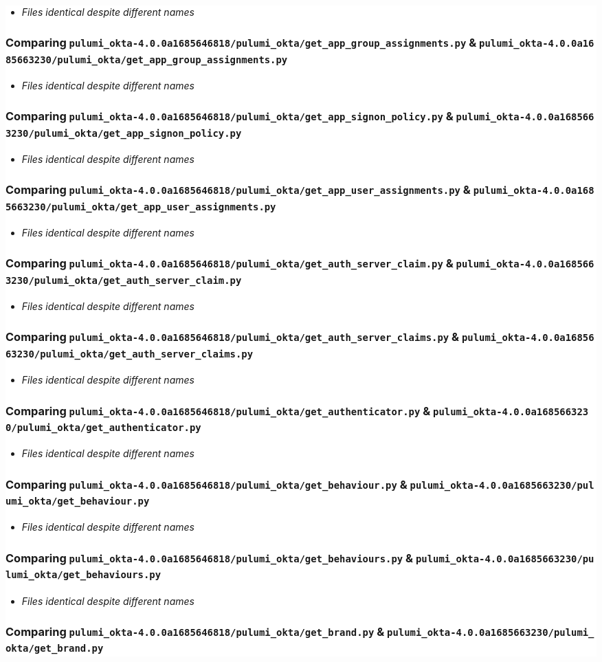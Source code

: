  * *Files identical despite different names*

### Comparing `pulumi_okta-4.0.0a1685646818/pulumi_okta/get_app_group_assignments.py` & `pulumi_okta-4.0.0a1685663230/pulumi_okta/get_app_group_assignments.py`

 * *Files identical despite different names*

### Comparing `pulumi_okta-4.0.0a1685646818/pulumi_okta/get_app_signon_policy.py` & `pulumi_okta-4.0.0a1685663230/pulumi_okta/get_app_signon_policy.py`

 * *Files identical despite different names*

### Comparing `pulumi_okta-4.0.0a1685646818/pulumi_okta/get_app_user_assignments.py` & `pulumi_okta-4.0.0a1685663230/pulumi_okta/get_app_user_assignments.py`

 * *Files identical despite different names*

### Comparing `pulumi_okta-4.0.0a1685646818/pulumi_okta/get_auth_server_claim.py` & `pulumi_okta-4.0.0a1685663230/pulumi_okta/get_auth_server_claim.py`

 * *Files identical despite different names*

### Comparing `pulumi_okta-4.0.0a1685646818/pulumi_okta/get_auth_server_claims.py` & `pulumi_okta-4.0.0a1685663230/pulumi_okta/get_auth_server_claims.py`

 * *Files identical despite different names*

### Comparing `pulumi_okta-4.0.0a1685646818/pulumi_okta/get_authenticator.py` & `pulumi_okta-4.0.0a1685663230/pulumi_okta/get_authenticator.py`

 * *Files identical despite different names*

### Comparing `pulumi_okta-4.0.0a1685646818/pulumi_okta/get_behaviour.py` & `pulumi_okta-4.0.0a1685663230/pulumi_okta/get_behaviour.py`

 * *Files identical despite different names*

### Comparing `pulumi_okta-4.0.0a1685646818/pulumi_okta/get_behaviours.py` & `pulumi_okta-4.0.0a1685663230/pulumi_okta/get_behaviours.py`

 * *Files identical despite different names*

### Comparing `pulumi_okta-4.0.0a1685646818/pulumi_okta/get_brand.py` & `pulumi_okta-4.0.0a1685663230/pulumi_okta/get_brand.py`
